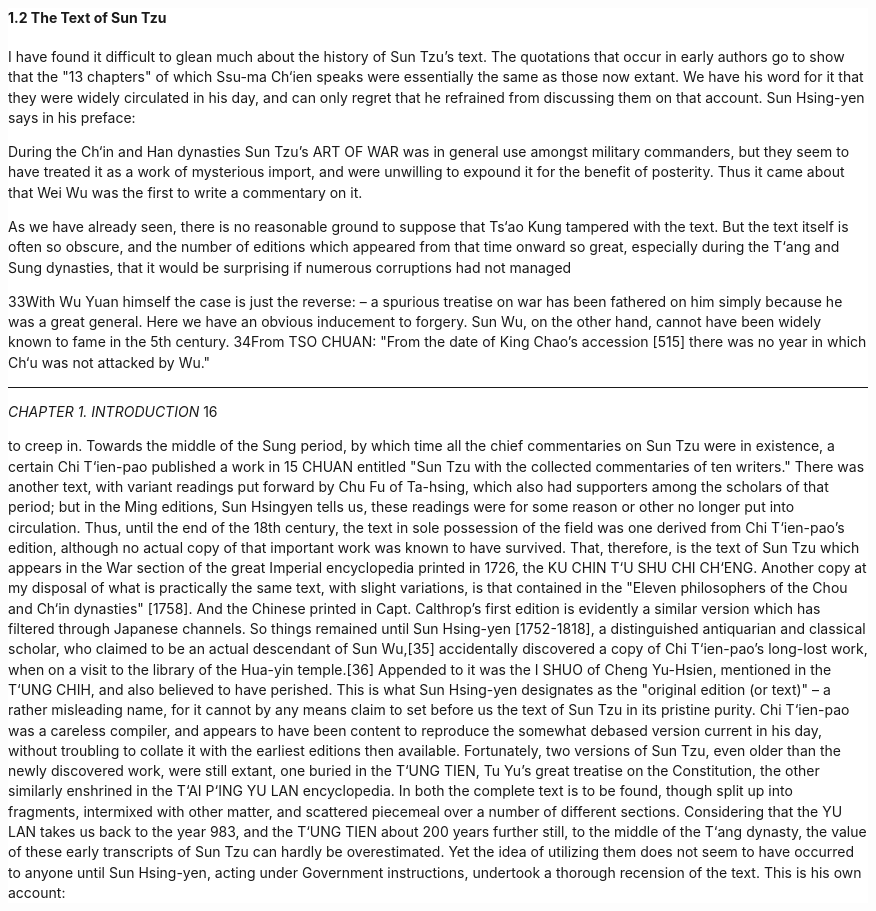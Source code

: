 #### 1.2 The Text of Sun Tzu

I have found it difficult to glean much about the history of Sun Tzu’s text. The quotations that occur in early authors go to show that the "13 chapters" of which Ssu-ma
Ch‘ien speaks were essentially the same as those now extant. We have his word for it
that they were widely circulated in his day, and can only regret that he refrained from
discussing them on that account. Sun Hsing-yen says in his preface:

During the Ch‘in and Han dynasties Sun Tzu’s ART OF WAR was in
general use amongst military commanders, but they seem to have treated
it as a work of mysterious import, and were unwilling to expound it for the
benefit of posterity. Thus it came about that Wei Wu was the first to write
a commentary on it.

As we have already seen, there is no reasonable ground to suppose that Ts‘ao Kung
tampered with the text. But the text itself is often so obscure, and the number of editions which appeared from that time onward so great, especially during the T‘ang and
Sung dynasties, that it would be surprising if numerous corruptions had not managed

33With Wu Yuan himself the case is just the reverse: – a spurious treatise on war has been fathered on him
simply because he was a great general. Here we have an obvious inducement to forgery. Sun Wu, on the
other hand, cannot have been widely known to fame in the 5th century.
34From TSO CHUAN: "From the date of King Chao’s accession [515] there was no year in which Ch‘u
was not attacked by Wu."


-----

_CHAPTER 1. INTRODUCTION_ 16

to creep in. Towards the middle of the Sung period, by which time all the chief commentaries on Sun Tzu were in existence, a certain Chi T‘ien-pao published a work in
15 CHUAN entitled "Sun Tzu with the collected commentaries of ten writers." There
was another text, with variant readings put forward by Chu Fu of Ta-hsing, which also
had supporters among the scholars of that period; but in the Ming editions, Sun Hsingyen tells us, these readings were for some reason or other no longer put into circulation. Thus, until the end of the 18th century, the text in sole possession of the field
was one derived from Chi T‘ien-pao’s edition, although no actual copy of that important work was known to have survived. That, therefore, is the text of Sun Tzu which
appears in the War section of the great Imperial encyclopedia printed in 1726, the KU
CHIN T‘U SHU CHI CH‘ENG. Another copy at my disposal of what is practically
the same text, with slight variations, is that contained in the "Eleven philosophers of
the Chou and Ch‘in dynasties" [1758]. And the Chinese printed in Capt. Calthrop’s
first edition is evidently a similar version which has filtered through Japanese channels.
So things remained until Sun Hsing-yen [1752-1818], a distinguished antiquarian and
classical scholar, who claimed to be an actual descendant of Sun Wu,[35] accidentally
discovered a copy of Chi T‘ien-pao’s long-lost work, when on a visit to the library
of the Hua-yin temple.[36] Appended to it was the I SHUO of Cheng Yu-Hsien, mentioned in the T‘UNG CHIH, and also believed to have perished. This is what Sun
Hsing-yen designates as the "original edition (or text)" – a rather misleading name, for
it cannot by any means claim to set before us the text of Sun Tzu in its pristine purity.
Chi T‘ien-pao was a careless compiler, and appears to have been content to reproduce
the somewhat debased version current in his day, without troubling to collate it with
the earliest editions then available. Fortunately, two versions of Sun Tzu, even older
than the newly discovered work, were still extant, one buried in the T‘UNG TIEN, Tu
Yu’s great treatise on the Constitution, the other similarly enshrined in the T‘AI P‘ING
YU LAN encyclopedia. In both the complete text is to be found, though split up into
fragments, intermixed with other matter, and scattered piecemeal over a number of different sections. Considering that the YU LAN takes us back to the year 983, and the
T‘UNG TIEN about 200 years further still, to the middle of the T‘ang dynasty, the
value of these early transcripts of Sun Tzu can hardly be overestimated. Yet the idea of
utilizing them does not seem to have occurred to anyone until Sun Hsing-yen, acting
under Government instructions, undertook a thorough recension of the text. This is his
own account:

